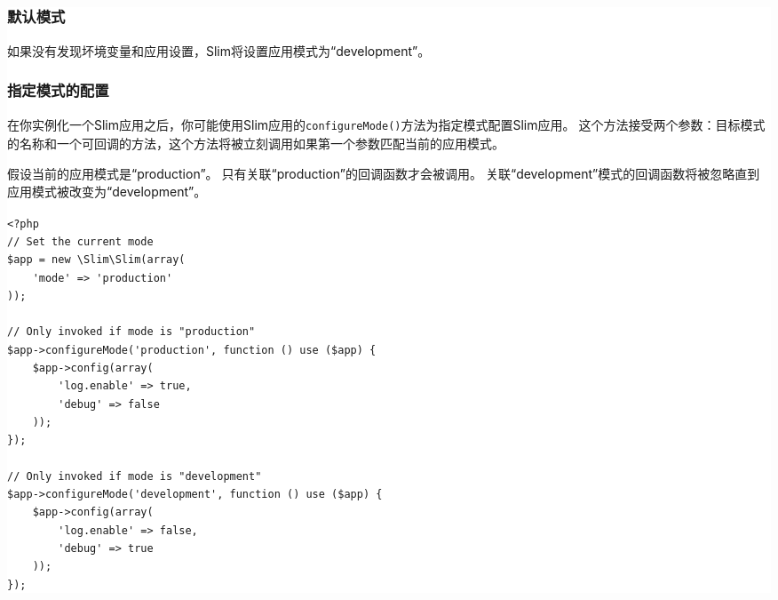### 默认模式
如果没有发现坏境变量和应用设置，Slim将设置应用模式为“development”。

### 指定模式的配置
在你实例化一个Slim应用之后，你可能使用Slim应用的`configureMode()`方法为指定模式配置Slim应用。
这个方法接受两个参数：目标模式的名称和一个可回调的方法，这个方法将被立刻调用如果第一个参数匹配当前的应用模式。

假设当前的应用模式是“production”。
只有关联“production”的回调函数才会被调用。
关联“development”模式的回调函数将被忽略直到应用模式被改变为“development”。
```
<?php
// Set the current mode
$app = new \Slim\Slim(array(
    'mode' => 'production'
));

// Only invoked if mode is "production"
$app->configureMode('production', function () use ($app) {
    $app->config(array(
        'log.enable' => true,
        'debug' => false
    ));
});

// Only invoked if mode is "development"
$app->configureMode('development', function () use ($app) {
    $app->config(array(
        'log.enable' => false,
        'debug' => true
    ));
});
```
